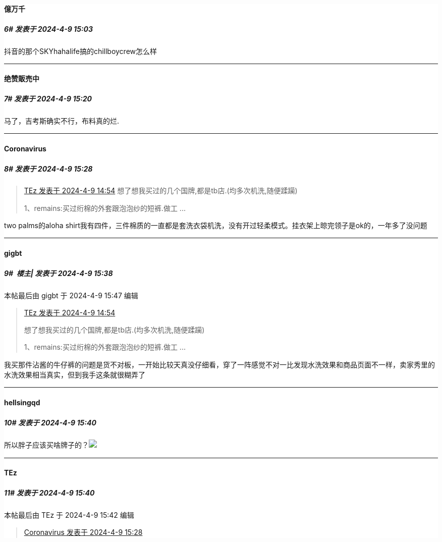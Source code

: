 ####  億万千  
##### 6#       发表于 2024-4-9 15:03

抖音的那个SKYhahalife搞的chillboycrew怎么样

*****

####  绝赞販売中  
##### 7#       发表于 2024-4-9 15:20

马了，吉考斯确实不行，布料真的烂.

*****

####  Coronavirus  
##### 8#       发表于 2024-4-9 15:28

<blockquote><a href="httphttps://bbs.saraba1st.com/2b/forum.php?mod=redirect&amp;goto=findpost&amp;pid=64536063&amp;ptid=2177683" target="_blank">TEz 发表于 2024-4-9 14:54</a>
想了想我买过的几个国牌,都是tb店.(均多次机洗,随便蹂躏)

1、remains:买过绗棉的外套跟泡泡纱的短裤.做工 ...</blockquote>
two palms的aloha shirt我有四件，三件棉质的一直都是套洗衣袋机洗，没有开过轻柔模式。挂衣架上晾完领子是ok的，一年多了没问题

*****

####  gigbt  
##### 9#         楼主| 发表于 2024-4-9 15:38

 本帖最后由 gigbt 于 2024-4-9 15:47 编辑 
<blockquote><a href="httphttps://bbs.saraba1st.com/2b/forum.php?mod=redirect&amp;goto=findpost&amp;pid=64536063&amp;ptid=2177683" target="_blank">TEz 发表于 2024-4-9 14:54</a>

想了想我买过的几个国牌,都是tb店.(均多次机洗,随便蹂躏)

1、remains:买过绗棉的外套跟泡泡纱的短裤.做工 ...</blockquote>
我买那件沾酱的牛仔裤的问题是货不对板，一开始比较天真没仔细看，穿了一阵感觉不对一比发现水洗效果和商品页面不一样，卖家秀里的水洗效果相当真实，但到我手这条就很糊弄了

*****

####  hellsingqd  
##### 10#       发表于 2024-4-9 15:40

所以胖子应该买啥牌子的？<img src="https://static.saraba1st.com/image/smiley/face2017/152.png" referrerpolicy="no-referrer">

*****

####  TEz  
##### 11#       发表于 2024-4-9 15:40

 本帖最后由 TEz 于 2024-4-9 15:42 编辑 
<blockquote><a href="httphttps://bbs.saraba1st.com/2b/forum.php?mod=redirect&amp;goto=findpost&amp;pid=64536392&amp;ptid=2177683" target="_blank">Coronavirus 发表于 2024-4-9 15:28</a>
